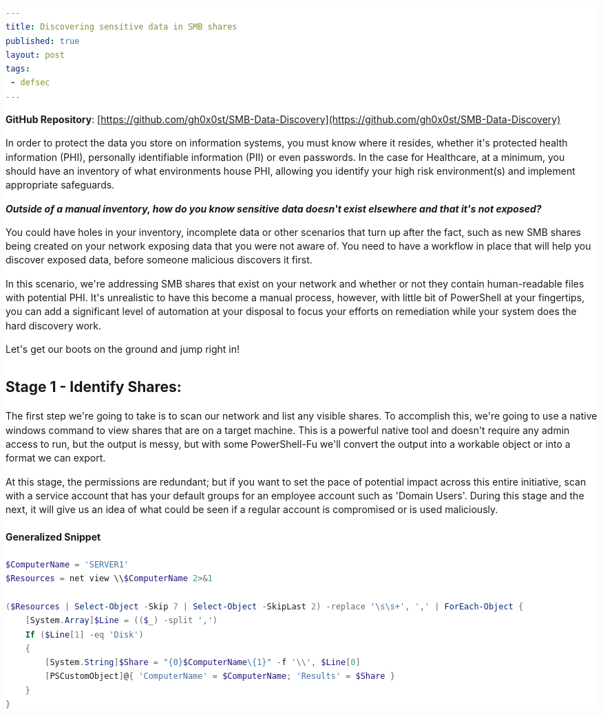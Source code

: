 ```yaml
---
title: Discovering sensitive data in SMB shares
published: true
layout: post
tags:
 - defsec
---
```


**GitHub Repository**: [https://github.com/gh0x0st/SMB-Data-Discovery](https://github.com/gh0x0st/SMB-Data-Discovery)

In order to protect the data you store on information systems, you must know where it resides, whether it's protected health information (PHI), personally identifiable information (PII) or even passwords. In the case for Healthcare, at a minimum, you should have an inventory of what environments house PHI, allowing you identify your high risk environment(s) and implement appropriate safeguards.

**_Outside of a manual inventory, how do you know sensitive data doesn't exist elsewhere and that it's not exposed?_**

You could have holes in your inventory, incomplete data or other scenarios that turn up after the fact, such as new SMB shares being created on your network exposing data that you were not aware of. You need to have a workflow in place that will help you discover exposed data, before someone malicious discovers it first.

In this scenario, we're addressing SMB shares that exist on your network and whether or not they contain human-readable files with potential PHI. It's unrealistic to have this become a manual process, however, with little bit of PowerShell at your fingertips, you can add a significant level of automation at your disposal to focus your efforts on remediation while your system does the hard discovery work.

Let's get our boots on the ground and jump right in!

## Stage 1 - Identify Shares:
The first step we're going to take is to scan our network and list any visible shares. To accomplish this, we're going to use a native windows command to view shares that are on a target machine. This is a powerful native tool and doesn't require any admin access to run, but the output is messy, but with some PowerShell-Fu we'll convert the output into a workable object or into a format we can export.

At this stage, the permissions are redundant; but if you want to set the pace of potential impact across this entire initiative, scan with a service account that has your default groups for an employee account such as 'Domain Users'. During this stage and the next, it will give us an idea of what could be seen if a regular account is compromised or is used maliciously.

#### Generalized Snippet
```PowerShell
$ComputerName = 'SERVER1'
$Resources = net view \\$ComputerName 2>&1

($Resources | Select-Object -Skip 7 | Select-Object -SkipLast 2) -replace '\s\s+', ',' | ForEach-Object {
	[System.Array]$Line = (($_) -split ',')
	If ($Line[1] -eq 'Disk')
	{
		[System.String]$Share = "{0}$ComputerName\{1}" -f '\\', $Line[0]
		[PSCustomObject]@{ 'ComputerName' = $ComputerName; 'Results' = $Share }
	}
}
```
